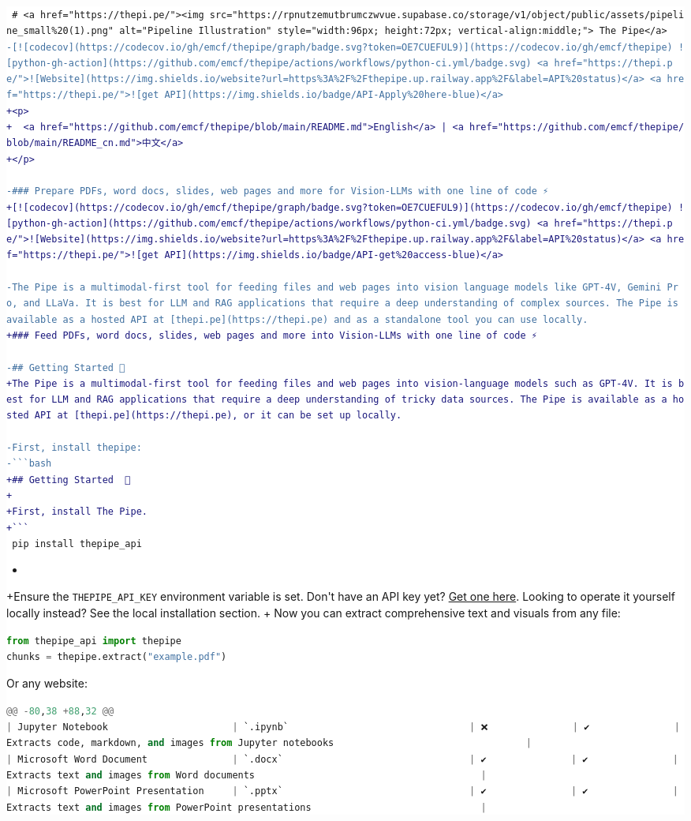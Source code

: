 ```diff
 # <a href="https://thepi.pe/"><img src="https://rpnutzemutbrumczwvue.supabase.co/storage/v1/object/public/assets/pipeline_small%20(1).png" alt="Pipeline Illustration" style="width:96px; height:72px; vertical-align:middle;"> The Pipe</a>
-[![codecov](https://codecov.io/gh/emcf/thepipe/graph/badge.svg?token=OE7CUEFUL9)](https://codecov.io/gh/emcf/thepipe) ![python-gh-action](https://github.com/emcf/thepipe/actions/workflows/python-ci.yml/badge.svg) <a href="https://thepi.pe/">![Website](https://img.shields.io/website?url=https%3A%2F%2Fthepipe.up.railway.app%2F&label=API%20status)</a> <a href="https://thepi.pe/">![get API](https://img.shields.io/badge/API-Apply%20here-blue)</a>
+<p>
+  <a href="https://github.com/emcf/thepipe/blob/main/README.md">English</a> | <a href="https://github.com/emcf/thepipe/blob/main/README_cn.md">中文</a>
+</p>
 
-### Prepare PDFs, word docs, slides, web pages and more for Vision-LLMs with one line of code ⚡
+[![codecov](https://codecov.io/gh/emcf/thepipe/graph/badge.svg?token=OE7CUEFUL9)](https://codecov.io/gh/emcf/thepipe) ![python-gh-action](https://github.com/emcf/thepipe/actions/workflows/python-ci.yml/badge.svg) <a href="https://thepi.pe/">![Website](https://img.shields.io/website?url=https%3A%2F%2Fthepipe.up.railway.app%2F&label=API%20status)</a> <a href="https://thepi.pe/">![get API](https://img.shields.io/badge/API-get%20access-blue)</a>
 
-The Pipe is a multimodal-first tool for feeding files and web pages into vision language models like GPT-4V, Gemini Pro, and LLaVa. It is best for LLM and RAG applications that require a deep understanding of complex sources. The Pipe is available as a hosted API at [thepi.pe](https://thepi.pe) and as a standalone tool you can use locally.
+### Feed PDFs, word docs, slides, web pages and more into Vision-LLMs with one line of code ⚡
 
-## Getting Started 🚀
+The Pipe is a multimodal-first tool for feeding files and web pages into vision-language models such as GPT-4V. It is best for LLM and RAG applications that require a deep understanding of tricky data sources. The Pipe is available as a hosted API at [thepi.pe](https://thepi.pe), or it can be set up locally.
 
-First, install thepipe:
-```bash
+## Getting Started  🚀
+
+First, install The Pipe. 
+```
 pip install thepipe_api
 ```
+
+Ensure the `THEPIPE_API_KEY` environment variable is set. Don't have an API key yet? [Get one here](https://thepi.pe). Looking to operate it yourself locally instead? See the local installation section.
+
 Now you can extract comprehensive text and visuals from any file:
 ```python
 from thepipe_api import thepipe
 chunks = thepipe.extract("example.pdf")
 ```
 Or any website:
 ```python
@@ -80,38 +88,32 @@
 | Jupyter Notebook                      | `.ipynb`                                | ❌               | ✔️               | Extracts code, markdown, and images from Jupyter notebooks                                  |
 | Microsoft Word Document               | `.docx`                                 | ✔️               | ✔️               | Extracts text and images from Word documents                                        |
 | Microsoft PowerPoint Presentation     | `.pptx`                                 | ✔️               | ✔️               | Extracts text and images from PowerPoint presentations                              |
 ```